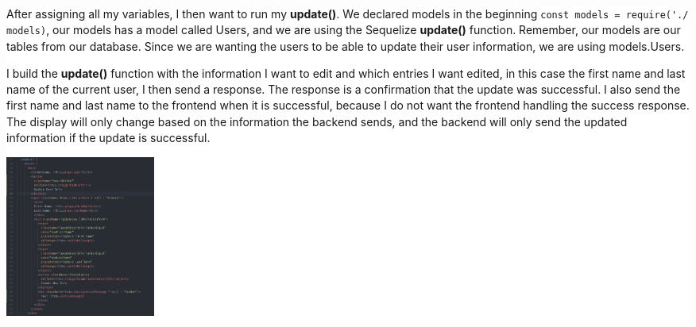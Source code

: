 After assigning all my variables, I then want to run my **update()**. We declared models in the beginning ```const models = require('./models)```, our models has a model called Users, and we are using the Sequelize **update()** function. Remember, our models are our tables from our database. Since we are wanting the users to be able to update their user information, we are using models.Users.

I build the **update()** function with the information I want to edit and which entries I want edited, in this case the first name and last name of the current user, I then send a response. The response is a confirmation that the update was successful. I also send the first name and last name to the frontend when it is successful, because I do not want the frontend handling the success response. The display will only change based on the information the backend sends, and the backend will only send the updated information if the update is successful.

<img height="200px" src="photos/dashboard-jsx.png" />
